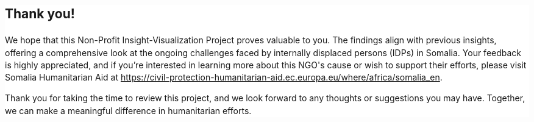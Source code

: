 ## Thank you!
We hope that this Non-Profit Insight-Visualization Project proves valuable to you. The findings align with previous insights, offering a comprehensive look at the ongoing challenges faced by internally displaced persons (IDPs) in Somalia.
Your feedback is highly appreciated, and if you’re interested in learning more about this NGO's cause or wish to support their efforts, please visit Somalia Humanitarian Aid at https://civil-protection-humanitarian-aid.ec.europa.eu/where/africa/somalia_en.

Thank you for taking the time to review this project, and we look forward to any thoughts or suggestions you may have. Together, we can make a meaningful difference in humanitarian efforts.
